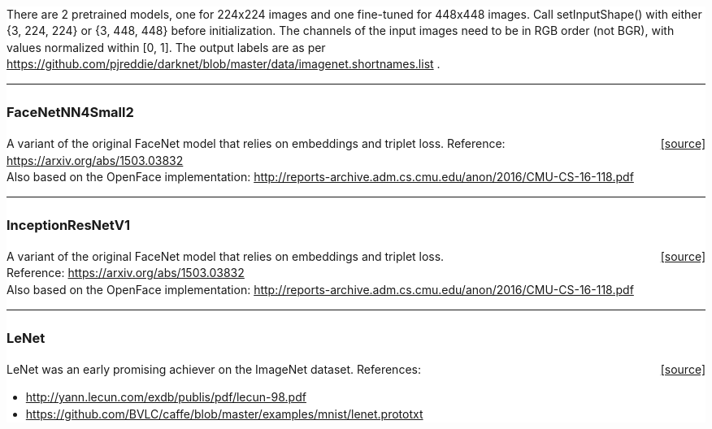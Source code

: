 There are 2 pretrained models, one for 224x224 images and one fine-tuned for 448x448 images.
Call setInputShape() with either {3, 224, 224} or {3, 448, 448} before initialization.
The channels of the input images need to be in RGB order (not BGR), with values normalized within [0, 1].
The output labels are as per <a href="https://github.com/pjreddie/darknet/blob/master/data/imagenet.shortnames.list">
https://github.com/pjreddie/darknet/blob/master/data/imagenet.shortnames.list</a> .





---

### FaceNetNN4Small2
<span style="float:right;"> [[source]](https://github.com/deeplearning4j/deeplearning4j/tree/master/deeplearning4j/deeplearning4j-zoo/src/main/java/org/deeplearning4j/zoo/model/FaceNetNN4Small2.java) </span>

A variant of the original FaceNet model that relies on embeddings and triplet loss.
Reference: <a href="https://arxiv.org/abs/1503.03832">https://arxiv.org/abs/1503.03832</a><br>
Also based on the OpenFace implementation: <a href="http://reports-archive.adm.cs.cmu.edu/anon/2016/CMU-CS-16-118.pdf">
http://reports-archive.adm.cs.cmu.edu/anon/2016/CMU-CS-16-118.pdf</a>





---

### InceptionResNetV1
<span style="float:right;"> [[source]](https://github.com/deeplearning4j/deeplearning4j/tree/master/deeplearning4j/deeplearning4j-zoo/src/main/java/org/deeplearning4j/zoo/model/InceptionResNetV1.java) </span>

A variant of the original FaceNet model that relies on embeddings and triplet loss.<br>
Reference: <a href="https://arxiv.org/abs/1503.03832">https://arxiv.org/abs/1503.03832</a><br>
Also based on the OpenFace implementation: <a href="http://reports-archive.adm.cs.cmu.edu/anon/2016/CMU-CS-16-118.pdf">
http://reports-archive.adm.cs.cmu.edu/anon/2016/CMU-CS-16-118.pdf</a>





---

### LeNet
<span style="float:right;"> [[source]](https://github.com/deeplearning4j/deeplearning4j/tree/master/deeplearning4j/deeplearning4j-zoo/src/main/java/org/deeplearning4j/zoo/model/LeNet.java) </span>

LeNet was an early promising achiever on the ImageNet dataset.
References:<br>
- <a href="http://yann.lecun.com/exdb/publis/pdf/lecun-98.pdf">http://yann.lecun.com/exdb/publis/pdf/lecun-98.pdf</a><br>
- <a href="https://github.com/BVLC/caffe/blob/master/examples/mnist/lenet.prototxt">https://github.com/BVLC/caffe/blob/master/examples/mnist/lenet.prototxt</a><br>
